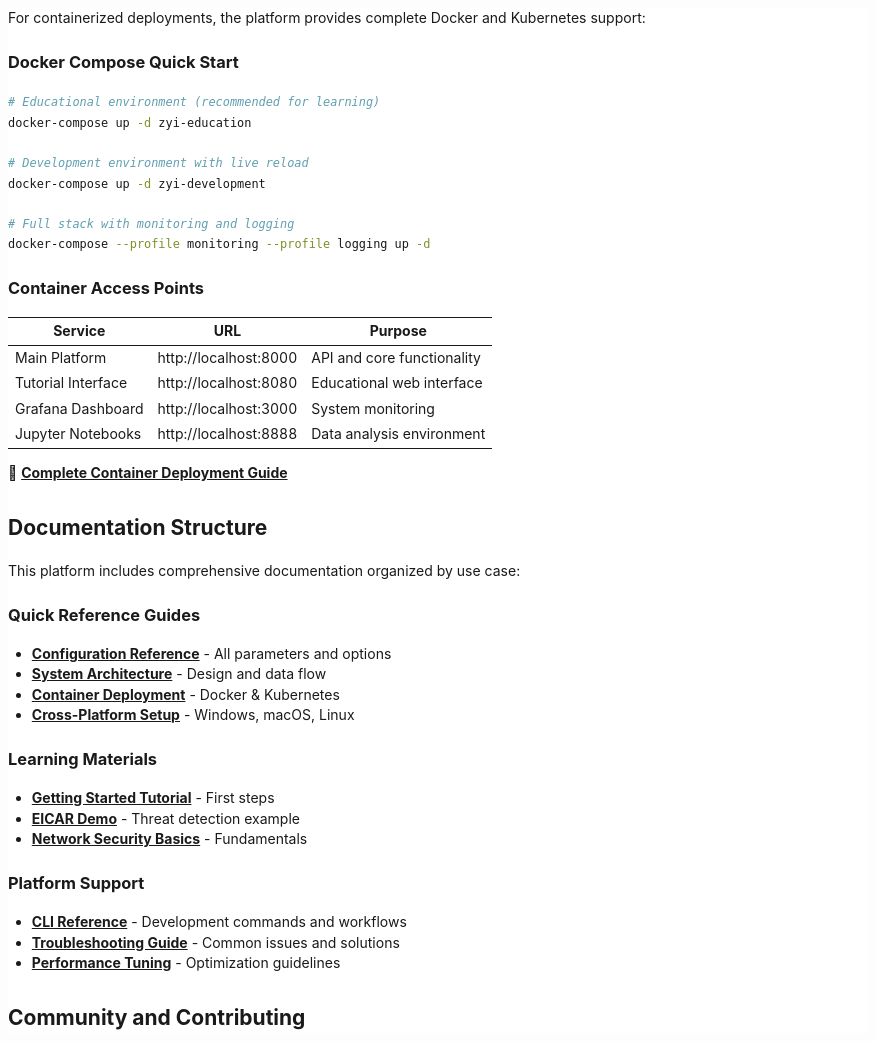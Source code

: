For containerized deployments, the platform provides complete Docker and Kubernetes support:

### Docker Compose Quick Start

```bash
# Educational environment (recommended for learning)
docker-compose up -d zyi-education

# Development environment with live reload
docker-compose up -d zyi-development

# Full stack with monitoring and logging
docker-compose --profile monitoring --profile logging up -d
```

### Container Access Points

| Service | URL | Purpose |
|---------|-----|---------|
| Main Platform | http://localhost:8000 | API and core functionality |
| Tutorial Interface | http://localhost:8080 | Educational web interface |
| Grafana Dashboard | http://localhost:3000 | System monitoring |
| Jupyter Notebooks | http://localhost:8888 | Data analysis environment |

📖 **[Complete Container Deployment Guide](docs/deployment/container-deployment-guide.md)**

## Documentation Structure

This platform includes comprehensive documentation organized by use case:

### Quick Reference Guides
- **[Configuration Reference](docs/reference/configuration-reference.md)** - All parameters and options
- **[System Architecture](docs/architecture/system-architecture.md)** - Design and data flow
- **[Container Deployment](docs/deployment/container-deployment-guide.md)** - Docker & Kubernetes
- **[Cross-Platform Setup](docs/setup/cross-platform-installation.md)** - Windows, macOS, Linux

### Learning Materials
- **[Getting Started Tutorial](docs/tutorials/getting-started.md)** - First steps
- **[EICAR Demo](docs/examples/quick-demos/eicar-detection.md)** - Threat detection example
- **[Network Security Basics](docs/explanations/network-security-basics.md)** - Fundamentals

### Platform Support
- **[CLI Reference](CLAUDE.md)** - Development commands and workflows
- **[Troubleshooting Guide](#troubleshooting)** - Common issues and solutions
- **[Performance Tuning](PERFORMANCE.md)** - Optimization guidelines

## Community and Contributing
